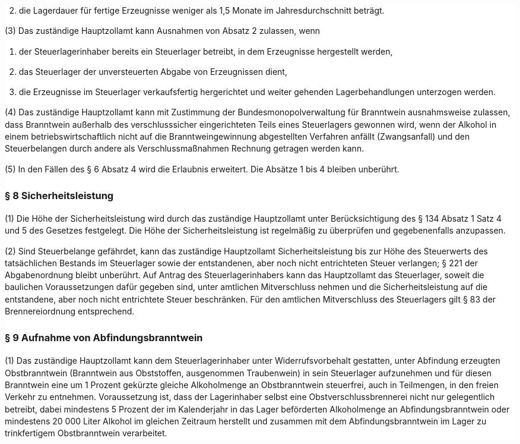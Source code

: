 
2.  die Lagerdauer für fertige Erzeugnisse weniger als 1,5 Monate im
    Jahresdurchschnitt beträgt.




(3) Das zuständige Hauptzollamt kann Ausnahmen von Absatz 2 zulassen,
wenn

1.  der Steuerlagerinhaber bereits ein Steuerlager betreibt, in dem
    Erzeugnisse hergestellt werden,


2.  das Steuerlager der unversteuerten Abgabe von Erzeugnissen dient,


3.  die Erzeugnisse im Steuerlager verkaufsfertig hergerichtet und weiter
    gehenden Lagerbehandlungen unterzogen werden.




(4) Das zuständige Hauptzollamt kann mit Zustimmung der
Bundesmonopolverwaltung für Branntwein ausnahmsweise zulassen, dass
Branntwein außerhalb des verschlusssicher eingerichteten Teils eines
Steuerlagers gewonnen wird, wenn der Alkohol in einem
betriebswirtschaftlich nicht auf die Branntweingewinnung abgestellten
Verfahren anfällt (Zwangsanfall) und den Steuerbelangen durch andere
als Verschlussmaßnahmen Rechnung getragen werden kann.

(5) In den Fällen des § 6 Absatz 4 wird die Erlaubnis erweitert. Die
Absätze 1 bis 4 bleiben unberührt.


### § 8 Sicherheitsleistung

(1) Die Höhe der Sicherheitsleistung wird durch das zuständige
Hauptzollamt unter Berücksichtigung des § 134 Absatz 1 Satz 4 und 5
des Gesetzes festgelegt. Die Höhe der Sicherheitsleistung ist
regelmäßig zu überprüfen und gegebenenfalls anzupassen.

(2) Sind Steuerbelange gefährdet, kann das zuständige Hauptzollamt
Sicherheitsleistung bis zur Höhe des Steuerwerts des tatsächlichen
Bestands im Steuerlager sowie der entstandenen, aber noch nicht
entrichteten Steuer verlangen; § 221 der Abgabenordnung bleibt
unberührt. Auf Antrag des Steuerlagerinhabers kann das Hauptzollamt
das Steuerlager, soweit die baulichen Voraussetzungen dafür gegeben
sind, unter amtlichen Mitverschluss nehmen und die Sicherheitsleistung
auf die entstandene, aber noch nicht entrichtete Steuer beschränken.
Für den amtlichen Mitverschluss des Steuerlagers gilt § 83 der
Brennereiordnung entsprechend.


### § 9 Aufnahme von Abfindungsbranntwein

(1) Das zuständige Hauptzollamt kann dem Steuerlagerinhaber unter
Widerrufsvorbehalt gestatten, unter Abfindung erzeugten Obstbranntwein
(Branntwein aus Obststoffen, ausgenommen Traubenwein) in sein
Steuerlager aufzunehmen und für diesen Branntwein eine um 1 Prozent
gekürzte gleiche Alkoholmenge an Obstbranntwein steuerfrei, auch in
Teilmengen, in den freien Verkehr zu entnehmen. Voraussetzung ist,
dass der Lagerinhaber selbst eine Obstverschlussbrennerei nicht nur
gelegentlich betreibt, dabei mindestens 5 Prozent der im Kalenderjahr
in das Lager beförderten Alkoholmenge an Abfindungsbranntwein oder
mindestens
20 000              Liter Alkohol im gleichen Zeitraum herstellt und
zusammen mit dem Abfindungsbranntwein im Lager zu trinkfertigem
Obstbranntwein verarbeitet.
